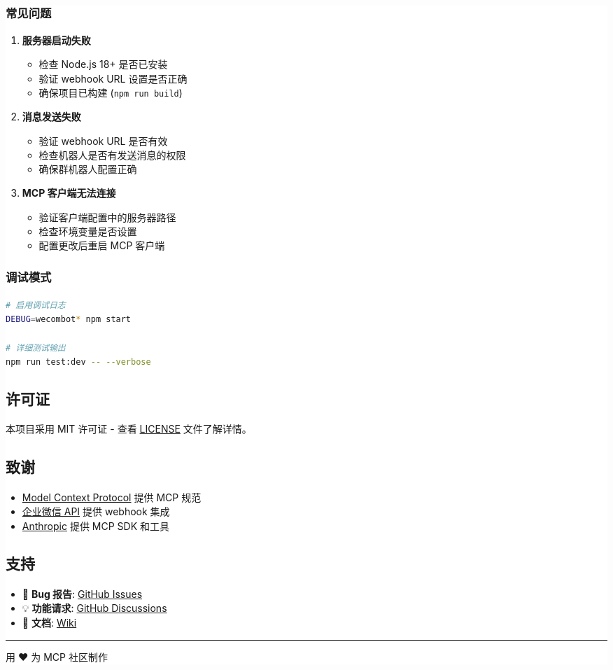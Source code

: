 ### 常见问题

1. **服务器启动失败**
   - 检查 Node.js 18+ 是否已安装
   - 验证 webhook URL 设置是否正确
   - 确保项目已构建 (`npm run build`)

2. **消息发送失败**
   - 验证 webhook URL 是否有效
   - 检查机器人是否有发送消息的权限
   - 确保群机器人配置正确

3. **MCP 客户端无法连接**
   - 验证客户端配置中的服务器路径
   - 检查环境变量是否设置
   - 配置更改后重启 MCP 客户端

### 调试模式

```bash
# 启用调试日志
DEBUG=wecombot* npm start

# 详细测试输出
npm run test:dev -- --verbose
```

## 许可证

本项目采用 MIT 许可证 - 查看 [LICENSE](LICENSE) 文件了解详情。

## 致谢

- [Model Context Protocol](https://modelcontextprotocol.io/) 提供 MCP 规范
- [企业微信 API](https://developer.work.weixin.qq.com/) 提供 webhook 集成
- [Anthropic](https://www.anthropic.com/) 提供 MCP SDK 和工具

## 支持

- 🐛 **Bug 报告**: [GitHub Issues](https://github.com/yourusername/wecombot-mcp/issues)
- 💡 **功能请求**: [GitHub Discussions](https://github.com/yourusername/wecombot-mcp/discussions)
- 📖 **文档**: [Wiki](https://github.com/yourusername/wecombot-mcp/wiki)

---

用 ❤️ 为 MCP 社区制作